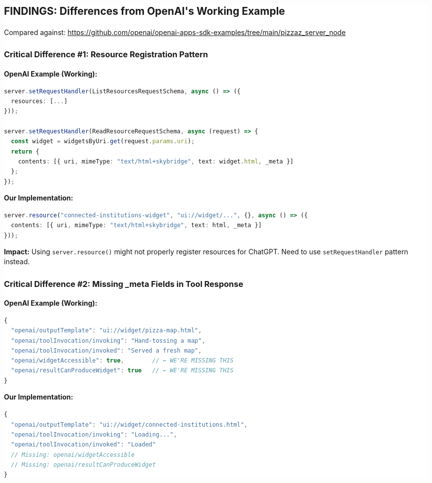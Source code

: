 ## FINDINGS: Differences from OpenAI's Working Example

Compared against: https://github.com/openai/openai-apps-sdk-examples/tree/main/pizzaz_server_node

### Critical Difference #1: Resource Registration Pattern

**OpenAI Example (Working):**
```typescript
server.setRequestHandler(ListResourcesRequestSchema, async () => ({
  resources: [...]
}));

server.setRequestHandler(ReadResourceRequestSchema, async (request) => {
  const widget = widgetsByUri.get(request.params.uri);
  return {
    contents: [{ uri, mimeType: "text/html+skybridge", text: widget.html, _meta }]
  };
});
```

**Our Implementation:**
```typescript
server.resource("connected-institutions-widget", "ui://widget/...", {}, async () => ({
  contents: [{ uri, mimeType: "text/html+skybridge", text: html, _meta }]
}));
```

**Impact:** Using `server.resource()` might not properly register resources for ChatGPT. Need to use `setRequestHandler` pattern instead.

### Critical Difference #2: Missing _meta Fields in Tool Response

**OpenAI Example (Working):**
```typescript
{
  "openai/outputTemplate": "ui://widget/pizza-map.html",
  "openai/toolInvocation/invoking": "Hand-tossing a map",
  "openai/toolInvocation/invoked": "Served a fresh map",
  "openai/widgetAccessible": true,        // ← WE'RE MISSING THIS
  "openai/resultCanProduceWidget": true   // ← WE'RE MISSING THIS
}
```

**Our Implementation:**
```typescript
{
  "openai/outputTemplate": "ui://widget/connected-institutions.html",
  "openai/toolInvocation/invoking": "Loading...",
  "openai/toolInvocation/invoked": "Loaded"
  // Missing: openai/widgetAccessible
  // Missing: openai/resultCanProduceWidget
}
```
